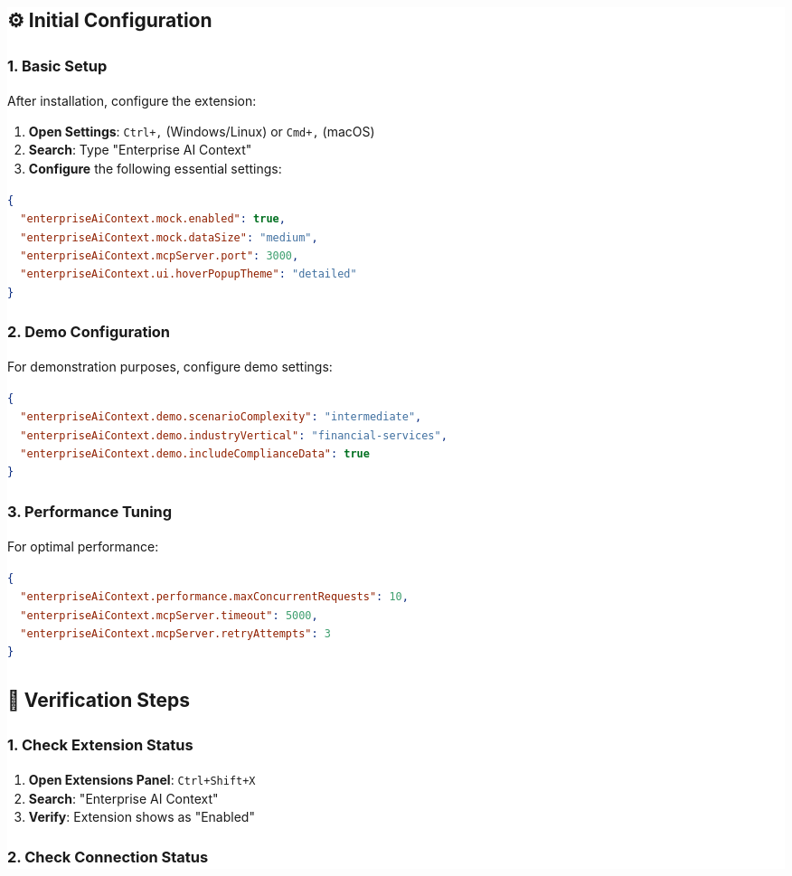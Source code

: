 ## ⚙️ Initial Configuration

### 1. Basic Setup

After installation, configure the extension:

1. **Open Settings**: `Ctrl+,` (Windows/Linux) or `Cmd+,` (macOS)
2. **Search**: Type "Enterprise AI Context"
3. **Configure** the following essential settings:

```json
{
  "enterpriseAiContext.mock.enabled": true,
  "enterpriseAiContext.mock.dataSize": "medium",
  "enterpriseAiContext.mcpServer.port": 3000,
  "enterpriseAiContext.ui.hoverPopupTheme": "detailed"
}
```

### 2. Demo Configuration

For demonstration purposes, configure demo settings:

```json
{
  "enterpriseAiContext.demo.scenarioComplexity": "intermediate",
  "enterpriseAiContext.demo.industryVertical": "financial-services",
  "enterpriseAiContext.demo.includeComplianceData": true
}
```

### 3. Performance Tuning

For optimal performance:

```json
{
  "enterpriseAiContext.performance.maxConcurrentRequests": 10,
  "enterpriseAiContext.mcpServer.timeout": 5000,
  "enterpriseAiContext.mcpServer.retryAttempts": 3
}
```

## 🎯 Verification Steps

### 1. Check Extension Status

1. **Open Extensions Panel**: `Ctrl+Shift+X`
2. **Search**: "Enterprise AI Context"
3. **Verify**: Extension shows as "Enabled"

### 2. Check Connection Status
